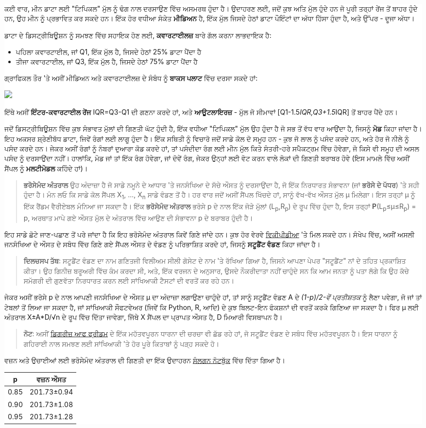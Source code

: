 ਕਈ ਵਾਰ, ਮੀਨ ਡਾਟਾ ਲਈ "ਟਿਪਿਕਲ" ਮੁੱਲ ਨੂੰ ਢੰਗ ਨਾਲ ਦਰਸਾਉਣ ਵਿੱਚ ਅਸਮਰਥ ਹੁੰਦਾ ਹੈ। ਉਦਾਹਰਣ ਲਈ, ਜਦੋਂ ਕੁਝ ਅਤਿ ਮੁੱਲ ਹੁੰਦੇ ਹਨ ਜੋ ਪੂਰੀ ਤਰ੍ਹਾਂ ਰੇਂਜ ਤੋਂ ਬਾਹਰ ਹੁੰਦੇ ਹਨ, ਉਹ ਮੀਨ ਨੂੰ ਪ੍ਰਭਾਵਿਤ ਕਰ ਸਕਦੇ ਹਨ। ਇੱਕ ਹੋਰ ਵਧੀਆ ਸੰਕੇਤ **ਮੀਡਿਅਨ** ਹੈ, ਇੱਕ ਮੁੱਲ ਜਿਸਦੇ ਹੇਠਾਂ ਡਾਟਾ ਪੌਇੰਟਾਂ ਦਾ ਅੱਧਾ ਹਿੱਸਾ ਹੁੰਦਾ ਹੈ, ਅਤੇ ਉੱਪਰ - ਦੂਜਾ ਅੱਧਾ।

ਡਾਟਾ ਦੇ ਡਿਸਟ੍ਰੀਬਿਊਸ਼ਨ ਨੂੰ ਸਮਝਣ ਵਿੱਚ ਸਹਾਇਕ ਹੋਣ ਲਈ, **ਕਵਾਰਟਾਈਲਜ਼** ਬਾਰੇ ਗੱਲ ਕਰਨਾ ਲਾਭਦਾਇਕ ਹੈ:

* ਪਹਿਲਾ ਕਵਾਰਟਾਈਲ, ਜਾਂ Q1, ਇੱਕ ਮੁੱਲ ਹੈ, ਜਿਸਦੇ ਹੇਠਾਂ 25% ਡਾਟਾ ਪੈਂਦਾ ਹੈ
* ਤੀਜਾ ਕਵਾਰਟਾਈਲ, ਜਾਂ Q3, ਇੱਕ ਮੁੱਲ ਹੈ, ਜਿਸਦੇ ਹੇਠਾਂ 75% ਡਾਟਾ ਪੈਂਦਾ ਹੈ

ਗ੍ਰਾਫਿਕਲ ਤੌਰ 'ਤੇ ਅਸੀਂ ਮੀਡਿਅਨ ਅਤੇ ਕਵਾਰਟਾਈਲਜ਼ ਦੇ ਸੰਬੰਧ ਨੂੰ **ਬਾਕਸ ਪਲਾਟ** ਵਿੱਚ ਦਰਸਾ ਸਕਦੇ ਹਾਂ:

<img src="images/boxplot_explanation.png" width="50%"/>

ਇੱਥੇ ਅਸੀਂ **ਇੰਟਰ-ਕਵਾਰਟਾਈਲ ਰੇਂਜ** IQR=Q3-Q1 ਦੀ ਗਣਨਾ ਕਰਦੇ ਹਾਂ, ਅਤੇ **ਆਊਟਲਾਇਰਜ਼** - ਮੁੱਲ ਜੋ ਸੀਮਾਵਾਂ [Q1-1.5*IQR,Q3+1.5*IQR] ਤੋਂ ਬਾਹਰ ਪੈਂਦੇ ਹਨ।

ਜਦੋਂ ਡਿਸਟ੍ਰੀਬਿਊਸ਼ਨ ਵਿੱਚ ਕੁਝ ਸੰਭਾਵਤ ਮੁੱਲਾਂ ਦੀ ਗਿਣਤੀ ਘੱਟ ਹੁੰਦੀ ਹੈ, ਇੱਕ ਵਧੀਆ "ਟਿਪਿਕਲ" ਮੁੱਲ ਉਹ ਹੁੰਦਾ ਹੈ ਜੋ ਸਭ ਤੋਂ ਵੱਧ ਵਾਰ ਆਉਂਦਾ ਹੈ, ਜਿਸਨੂੰ **ਮੋਡ** ਕਿਹਾ ਜਾਂਦਾ ਹੈ। ਇਹ ਅਕਸਰ ਸ਼੍ਰੇਣੀਬੱਧ ਡਾਟਾ, ਜਿਵੇਂ ਰੰਗਾਂ ਲਈ ਲਾਗੂ ਹੁੰਦਾ ਹੈ। ਇੱਕ ਸਥਿਤੀ ਨੂੰ ਵਿਚਾਰੋ ਜਦੋਂ ਸਾਡੇ ਕੋਲ ਦੋ ਸਮੂਹ ਹਨ - ਕੁਝ ਜੋ ਲਾਲ ਨੂੰ ਪਸੰਦ ਕਰਦੇ ਹਨ, ਅਤੇ ਹੋਰ ਜੋ ਨੀਲੇ ਨੂੰ ਪਸੰਦ ਕਰਦੇ ਹਨ। ਜੇਕਰ ਅਸੀਂ ਰੰਗਾਂ ਨੂੰ ਨੰਬਰਾਂ ਦੁਆਰਾ ਕੋਡ ਕਰਦੇ ਹਾਂ, ਤਾਂ ਪਸੰਦੀਦਾ ਰੰਗ ਲਈ ਮੀਨ ਮੁੱਲ ਕਿਤੇ ਸੰਤਰੀ-ਹਰੇ ਸਪੈਕਟ੍ਰਮ ਵਿੱਚ ਹੋਵੇਗਾ, ਜੋ ਕਿਸੇ ਵੀ ਸਮੂਹ ਦੀ ਅਸਲ ਪਸੰਦ ਨੂੰ ਦਰਸਾਉਂਦਾ ਨਹੀਂ। ਹਾਲਾਂਕਿ, ਮੋਡ ਜਾਂ ਤਾਂ ਇੱਕ ਰੰਗ ਹੋਵੇਗਾ, ਜਾਂ ਦੋਵੇਂ ਰੰਗ, ਜੇਕਰ ਉਨ੍ਹਾਂ ਲਈ ਵੋਟ ਕਰਨ ਵਾਲੇ ਲੋਕਾਂ ਦੀ ਗਿਣਤੀ ਬਰਾਬਰ ਹੋਵੇ (ਇਸ ਮਾਮਲੇ ਵਿੱਚ ਅਸੀਂ ਸੈਂਪਲ ਨੂੰ **ਮਲਟੀਮੋਡਲ** ਕਹਿੰਦੇ ਹਾਂ)।
> **ਭਰੋਸੇਮੰਦ ਅੰਤਰਾਲ** ਉਹ ਅੰਦਾਜ਼ਾ ਹੈ ਜੋ ਸਾਡੇ ਨਮੂਨੇ ਦੇ ਆਧਾਰ 'ਤੇ ਜਨਸੰਖਿਆ ਦੇ ਸੱਚੇ ਔਸਤ ਨੂੰ ਦਰਸਾਉਂਦਾ ਹੈ, ਜੋ ਇੱਕ ਨਿਰਧਾਰਤ ਸੰਭਾਵਨਾ (ਜਾਂ **ਭਰੋਸੇ ਦੇ ਪੱਧਰ**) 'ਤੇ ਸਹੀ ਹੁੰਦਾ ਹੈ।
ਮੰਨ ਲਓ ਕਿ ਸਾਡੇ ਕੋਲ ਸੈਂਪਲ X<sub>1</sub>, ..., X<sub>n</sub> ਸਾਡੇ ਵੰਡਣ ਤੋਂ ਹੈ। ਹਰ ਵਾਰ ਜਦੋਂ ਅਸੀਂ ਸੈਂਪਲ ਖਿੱਚਦੇ ਹਾਂ, ਸਾਨੂੰ ਵੱਖ-ਵੱਖ ਔਸਤ ਮੁੱਲ μ ਮਿਲੇਗਾ। ਇਸ ਤਰ੍ਹਾਂ μ ਨੂੰ ਇੱਕ ਰੈਂਡਮ ਵੈਰੀਏਬਲ ਮੰਨਿਆ ਜਾ ਸਕਦਾ ਹੈ। ਇੱਕ **ਭਰੋਸੇਮੰਦ ਅੰਤਰਾਲ** ਭਰੋਸੇ p ਦੇ ਨਾਲ ਇੱਕ ਜੋੜੇ ਮੁੱਲਾਂ (L<sub>p</sub>,R<sub>p</sub>) ਦੇ ਰੂਪ ਵਿੱਚ ਹੁੰਦਾ ਹੈ, ਇਸ ਤਰ੍ਹਾਂ **P**(L<sub>p</sub>≤μ≤R<sub>p</sub>) = p, ਅਰਥਾਤ ਮਾਪੇ ਗਏ ਔਸਤ ਮੁੱਲ ਦੇ ਅੰਤਰਾਲ ਵਿੱਚ ਆਉਣ ਦੀ ਸੰਭਾਵਨਾ p ਦੇ ਬਰਾਬਰ ਹੁੰਦੀ ਹੈ।

ਇਹ ਸਾਡੇ ਛੋਟੇ ਜਾਣ-ਪਛਾਣ ਤੋਂ ਪਰੇ ਜਾਂਦਾ ਹੈ ਕਿ ਇਹ ਭਰੋਸੇਮੰਦ ਅੰਤਰਾਲ ਕਿਵੇਂ ਗਿਣੇ ਜਾਂਦੇ ਹਨ। ਕੁਝ ਹੋਰ ਵੇਰਵੇ [ਵਿਕੀਪੀਡੀਆ](https://en.wikipedia.org/wiki/Confidence_interval) 'ਤੇ ਮਿਲ ਸਕਦੇ ਹਨ। ਸੰਖੇਪ ਵਿੱਚ, ਅਸੀਂ ਅਸਲੀ ਜਨਸੰਖਿਆ ਦੇ ਔਸਤ ਦੇ ਸਬੰਧ ਵਿੱਚ ਗਿਣੇ ਗਏ ਸੈਂਪਲ ਔਸਤ ਦੇ ਵੰਡਣ ਨੂੰ ਪਰਿਭਾਸ਼ਿਤ ਕਰਦੇ ਹਾਂ, ਜਿਸਨੂੰ **ਸਟੂਡੈਂਟ ਵੰਡਣ** ਕਿਹਾ ਜਾਂਦਾ ਹੈ।

> **ਦਿਲਚਸਪ ਤੱਥ**: ਸਟੂਡੈਂਟ ਵੰਡਣ ਦਾ ਨਾਮ ਗਣਿਤਜੀ ਵਿਲੀਅਮ ਸੀਲੀ ਗੋਸੇਟ ਦੇ ਨਾਮ 'ਤੇ ਰੱਖਿਆ ਗਿਆ ਹੈ, ਜਿਸਨੇ ਆਪਣਾ ਪੇਪਰ "ਸਟੂਡੈਂਟ" ਨਾਂ ਦੇ ਤਹਿਤ ਪ੍ਰਕਾਸ਼ਿਤ ਕੀਤਾ। ਉਹ ਗਿਨੀਜ਼ ਬਰੂਅਰੀ ਵਿੱਚ ਕੰਮ ਕਰਦਾ ਸੀ, ਅਤੇ, ਇੱਕ ਵਰਜਨ ਦੇ ਅਨੁਸਾਰ, ਉਸਦੇ ਨੌਕਰੀਦਾਤਾ ਨਹੀਂ ਚਾਹੁੰਦੇ ਸਨ ਕਿ ਆਮ ਜਨਤਾ ਨੂੰ ਪਤਾ ਲੱਗੇ ਕਿ ਉਹ ਕੱਚੇ ਸਮੱਗਰੀ ਦੀ ਗੁਣਵੱਤਾ ਨਿਰਧਾਰਤ ਕਰਨ ਲਈ ਸਾਂਖਿਆਕੀ ਟੈਸਟਾਂ ਦੀ ਵਰਤੋਂ ਕਰ ਰਹੇ ਹਨ।

ਜੇਕਰ ਅਸੀਂ ਭਰੋਸੇ p ਦੇ ਨਾਲ ਆਪਣੀ ਜਨਸੰਖਿਆ ਦੇ ਔਸਤ μ ਦਾ ਅੰਦਾਜ਼ਾ ਲਗਾਉਣਾ ਚਾਹੁੰਦੇ ਹਾਂ, ਤਾਂ ਸਾਨੂੰ ਸਟੂਡੈਂਟ ਵੰਡਣ A ਦੇ *(1-p)/2-ਵੇਂ ਪ੍ਰਤੀਸ਼ਤਕ* ਨੂੰ ਲੈਣਾ ਪਵੇਗਾ, ਜੋ ਜਾਂ ਤਾਂ ਟੇਬਲਾਂ ਤੋਂ ਲਿਆ ਜਾ ਸਕਦਾ ਹੈ, ਜਾਂ ਸਾਂਖਿਆਕੀ ਸੌਫਟਵੇਅਰ (ਜਿਵੇਂ ਕਿ Python, R, ਆਦਿ) ਦੇ ਕੁਝ ਬਿਲਟ-ਇਨ ਫੰਕਸ਼ਨਾਂ ਦੀ ਵਰਤੋਂ ਕਰਕੇ ਗਿਣਿਆ ਜਾ ਸਕਦਾ ਹੈ। ਫਿਰ μ ਲਈ ਅੰਤਰਾਲ X±A*D/√n ਦੇ ਰੂਪ ਵਿੱਚ ਦਿੱਤਾ ਜਾਵੇਗਾ, ਜਿੱਥੇ X ਸੈਂਪਲ ਦਾ ਪ੍ਰਾਪਤ ਔਸਤ ਹੈ, D ਮਿਆਰੀ ਵਿਸਥਾਪਨ ਹੈ।

> **ਨੋਟ**: ਅਸੀਂ [ਡਿਗਰੀਜ਼ ਆਫ ਫ੍ਰੀਡਮ](https://en.wikipedia.org/wiki/Degrees_of_freedom_(statistics)) ਦੇ ਇੱਕ ਮਹੱਤਵਪੂਰਨ ਧਾਰਨਾ ਦੀ ਚਰਚਾ ਵੀ ਛੱਡ ਰਹੇ ਹਾਂ, ਜੋ ਸਟੂਡੈਂਟ ਵੰਡਣ ਦੇ ਸਬੰਧ ਵਿੱਚ ਮਹੱਤਵਪੂਰਨ ਹੈ। ਇਸ ਧਾਰਨਾ ਨੂੰ ਗਹਿਰਾਈ ਨਾਲ ਸਮਝਣ ਲਈ ਸਾਂਖਿਆਕੀ 'ਤੇ ਹੋਰ ਪੂਰੇ ਕਿਤਾਬਾਂ ਨੂੰ ਪੜ੍ਹ ਸਕਦੇ ਹੋ।

ਵਜ਼ਨ ਅਤੇ ਉਚਾਈਆਂ ਲਈ ਭਰੋਸੇਮੰਦ ਅੰਤਰਾਲ ਦੀ ਗਿਣਤੀ ਦਾ ਇੱਕ ਉਦਾਹਰਨ [ਸੰਲਗਨ ਨੋਟਬੁੱਕ](notebook.ipynb) ਵਿੱਚ ਦਿੱਤਾ ਗਿਆ ਹੈ।

| p | ਵਜ਼ਨ ਔਸਤ |
|-----|-----------|
| 0.85 | 201.73±0.94 |
| 0.90 | 201.73±1.08 |
| 0.95 | 201.73±1.28 |
